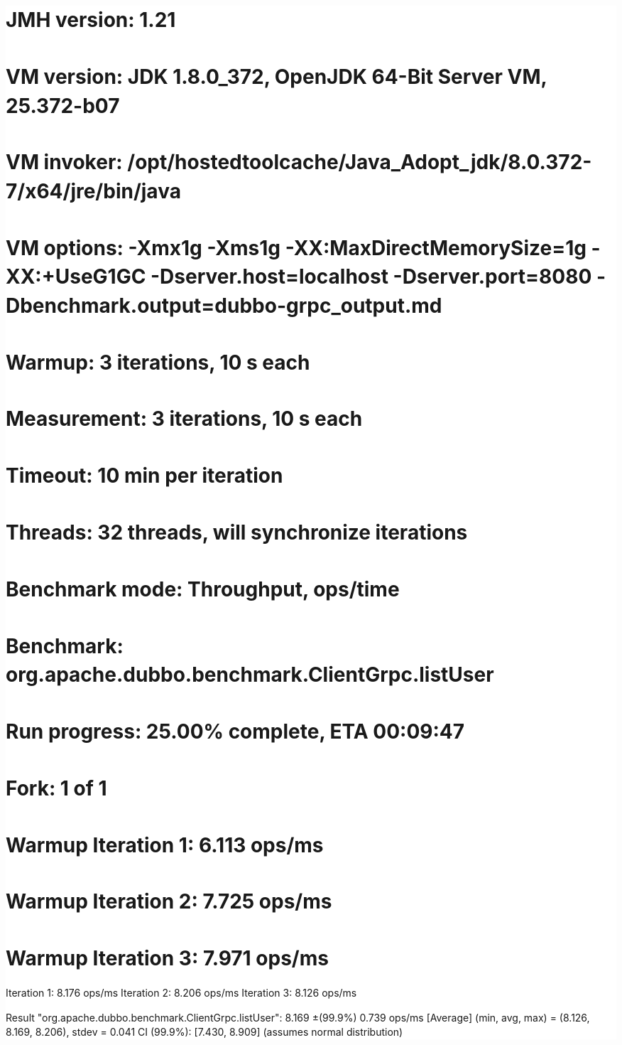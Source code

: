 
# JMH version: 1.21
# VM version: JDK 1.8.0_372, OpenJDK 64-Bit Server VM, 25.372-b07
# VM invoker: /opt/hostedtoolcache/Java_Adopt_jdk/8.0.372-7/x64/jre/bin/java
# VM options: -Xmx1g -Xms1g -XX:MaxDirectMemorySize=1g -XX:+UseG1GC -Dserver.host=localhost -Dserver.port=8080 -Dbenchmark.output=dubbo-grpc_output.md
# Warmup: 3 iterations, 10 s each
# Measurement: 3 iterations, 10 s each
# Timeout: 10 min per iteration
# Threads: 32 threads, will synchronize iterations
# Benchmark mode: Throughput, ops/time
# Benchmark: org.apache.dubbo.benchmark.ClientGrpc.listUser

# Run progress: 25.00% complete, ETA 00:09:47
# Fork: 1 of 1
# Warmup Iteration   1: 6.113 ops/ms
# Warmup Iteration   2: 7.725 ops/ms
# Warmup Iteration   3: 7.971 ops/ms
Iteration   1: 8.176 ops/ms
Iteration   2: 8.206 ops/ms
Iteration   3: 8.126 ops/ms


Result "org.apache.dubbo.benchmark.ClientGrpc.listUser":
  8.169 ±(99.9%) 0.739 ops/ms [Average]
  (min, avg, max) = (8.126, 8.169, 8.206), stdev = 0.041
  CI (99.9%): [7.430, 8.909] (assumes normal distribution)
